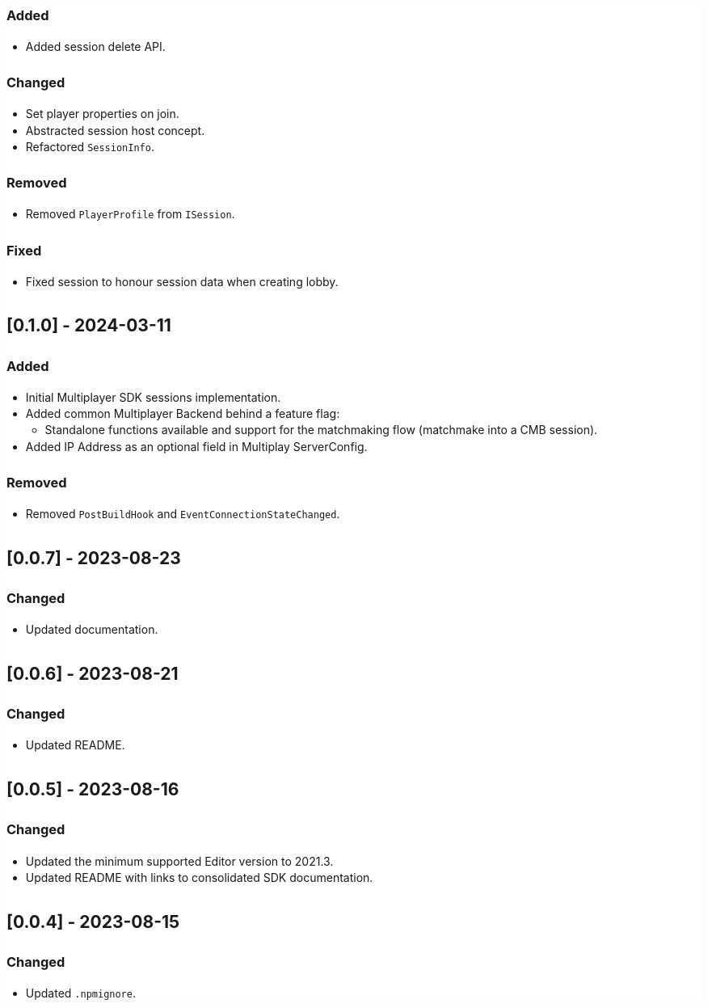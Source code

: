 ### Added
- Added session delete API.

### Changed
- Set player properties on join.
- Abstracted session host concept.
- Refactored `SessionInfo`.

### Removed
- Removed `PlayerProfile` from `ISession`.

### Fixed
- Fixed session to honour session data when creating lobby.

## [0.1.0] - 2024-03-11

### Added
- Initial Multiplayer SDK sessions implementation.
- Added common Multiplayer Backend behind a feature flag:
  - Standalone functions available and support for the matchmaking flow (matchmake into a CMB session).
- Added IP Address as an optional field in Multiplay ServerConfig.

### Removed
- Removed `PostBuildHook` and `EventConnectionStateChanged`.

## [0.0.7] - 2023-08-23

### Changed
- Updated documentation.

## [0.0.6] - 2023-08-21

### Changed
- Updated README.

## [0.0.5] - 2023-08-16

### Changed
- Updated the minimum supported Editor version to 2021.3.
- Updated README with links to consolidated SDK documentation.

## [0.0.4] - 2023-08-15

### Changed
- Updated `.npmignore`.
